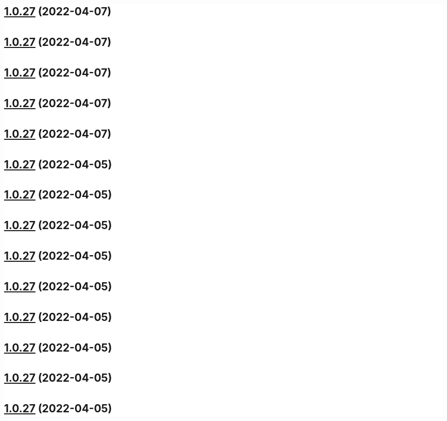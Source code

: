 ## [1.0.27](https://gitlab.com/megabyte-labs/npm/plugin/semantic-release-gh/compare/v1.0.26...v1.0.27) (2022-04-07)

## [1.0.27](https://gitlab.com/megabyte-labs/npm/plugin/semantic-release-gh/compare/v1.0.26...v1.0.27) (2022-04-07)

## [1.0.27](https://gitlab.com/megabyte-labs/npm/plugin/semantic-release-gh/compare/v1.0.26...v1.0.27) (2022-04-07)

## [1.0.27](https://gitlab.com/megabyte-labs/npm/plugin/semantic-release-gh/compare/v1.0.26...v1.0.27) (2022-04-07)

## [1.0.27](https://gitlab.com/megabyte-labs/npm/plugin/semantic-release-gh/compare/v1.0.26...v1.0.27) (2022-04-07)

## [1.0.27](https://gitlab.com/megabyte-labs/npm/plugin/semantic-release-gh/compare/v1.0.26...v1.0.27) (2022-04-05)

## [1.0.27](https://gitlab.com/megabyte-labs/npm/plugin/semantic-release-gh/compare/v1.0.26...v1.0.27) (2022-04-05)

## [1.0.27](https://gitlab.com/megabyte-labs/npm/plugin/semantic-release-gh/compare/v1.0.26...v1.0.27) (2022-04-05)

## [1.0.27](https://gitlab.com/megabyte-labs/npm/plugin/semantic-release-gh/compare/v1.0.26...v1.0.27) (2022-04-05)

## [1.0.27](https://gitlab.com/megabyte-labs/npm/plugin/semantic-release-gh/compare/v1.0.26...v1.0.27) (2022-04-05)

## [1.0.27](https://gitlab.com/megabyte-labs/npm/plugin/semantic-release-gh/compare/v1.0.26...v1.0.27) (2022-04-05)

## [1.0.27](https://gitlab.com/megabyte-labs/npm/plugin/semantic-release-gh/compare/v1.0.26...v1.0.27) (2022-04-05)

## [1.0.27](https://gitlab.com/megabyte-labs/npm/plugin/semantic-release-gh/compare/v1.0.26...v1.0.27) (2022-04-05)

## [1.0.27](https://gitlab.com/megabyte-labs/npm/plugin/semantic-release-gh/compare/v1.0.26...v1.0.27) (2022-04-05)
